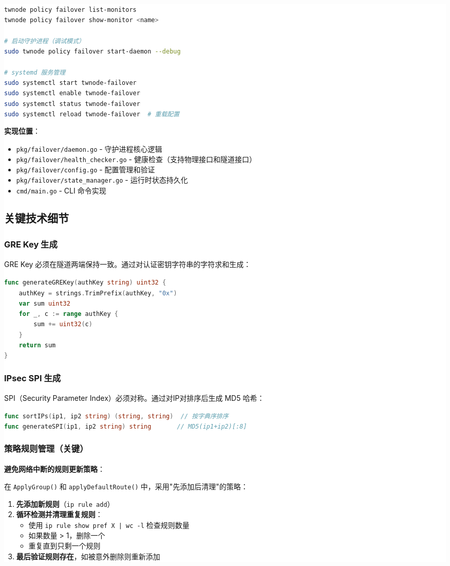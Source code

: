 ```bash
twnode policy failover list-monitors
twnode policy failover show-monitor <name>

# 启动守护进程（调试模式）
sudo twnode policy failover start-daemon --debug

# systemd 服务管理
sudo systemctl start twnode-failover
sudo systemctl enable twnode-failover
sudo systemctl status twnode-failover
sudo systemctl reload twnode-failover  # 重载配置
```

**实现位置**：
- `pkg/failover/daemon.go` - 守护进程核心逻辑
- `pkg/failover/health_checker.go` - 健康检查（支持物理接口和隧道接口）
- `pkg/failover/config.go` - 配置管理和验证
- `pkg/failover/state_manager.go` - 运行时状态持久化
- `cmd/main.go` - CLI 命令实现

## 关键技术细节

### GRE Key 生成

GRE Key 必须在隧道两端保持一致。通过对认证密钥字符串的字符求和生成：

```go
func generateGREKey(authKey string) uint32 {
    authKey = strings.TrimPrefix(authKey, "0x")
    var sum uint32
    for _, c := range authKey {
        sum += uint32(c)
    }
    return sum
}
```

### IPsec SPI 生成

SPI（Security Parameter Index）必须对称。通过对IP对排序后生成 MD5 哈希：

```go
func sortIPs(ip1, ip2 string) (string, string)  // 按字典序排序
func generateSPI(ip1, ip2 string) string       // MD5(ip1+ip2)[:8]
```

### 策略规则管理（关键）

**避免网络中断的规则更新策略**：

在 `ApplyGroup()` 和 `applyDefaultRoute()` 中，采用"先添加后清理"的策略：

1. **先添加新规则**（`ip rule add`）
2. **循环检测并清理重复规则**：
   - 使用 `ip rule show pref X | wc -l` 检查规则数量
   - 如果数量 > 1，删除一个
   - 重复直到只剩一个规则
3. **最后验证规则存在**，如被意外删除则重新添加
